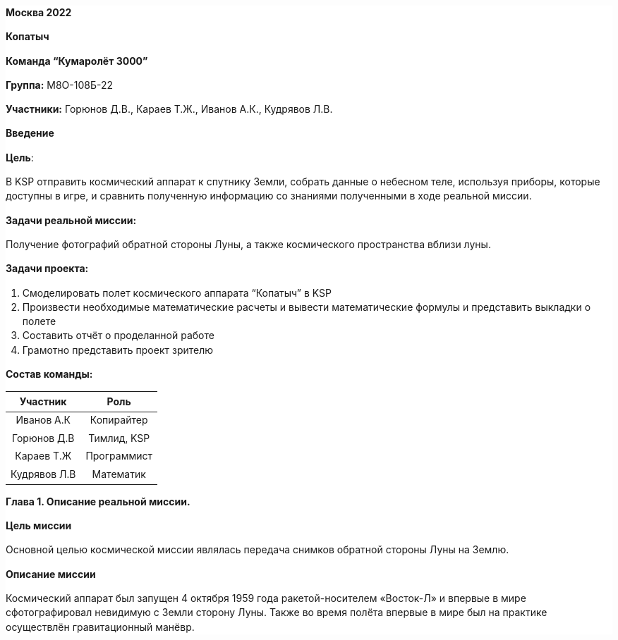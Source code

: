 **Москва 2022**



**Копатыч**

**Команда “Кумаролёт 3000”**

**Группа:** М8О-108Б-22

**Участники:** Горюнов Д.В., Караев Т.Ж., Иванов А.К., Кудрявов Л.В.

**Введение**

**Цель**:

В KSP отправить космический аппарат к спутнику Земли, собрать данные о небесном теле, используя приборы, которые доступны в игре, и сравнить полученную информацию со знаниями полученными в ходе реальной миссии.

**Задачи реальной миссии:**

Получение фотографий  обратной стороны Луны, а также космического пространства вблизи луны.

**Задачи проекта:** 

1. Смоделировать полет космического аппарата “Копатыч” в KSP
1. Произвести необходимые математические расчеты и вывести математические формулы и представить выкладки о полете
1. Составить отчёт о проделанной работе 
1. Грамотно представить проект зрителю 

**Состав команды:**


|**Участник**|**Роль**|
| :-: | :-: |
|Иванов А.К|Копирайтер|
|Горюнов Д.В|Тимлид, KSP|
|Караев Т.Ж|Программист|
|Кудрявов Л.В|Математик|








**Глава 1. Описание реальной миссии.**

**Цель миссии**

Основной целью космической миссии являлась передача снимков обратной стороны Луны на Землю.



**Описание миссии**

Космический аппарат был запущен 4 октября 1959 года ракетой-носителем «Восток-Л» и впервые в мире сфотографировал невидимую с Земли сторону Луны. Также во время полёта впервые в мире был на практике осуществлён гравитационный манёвр.
